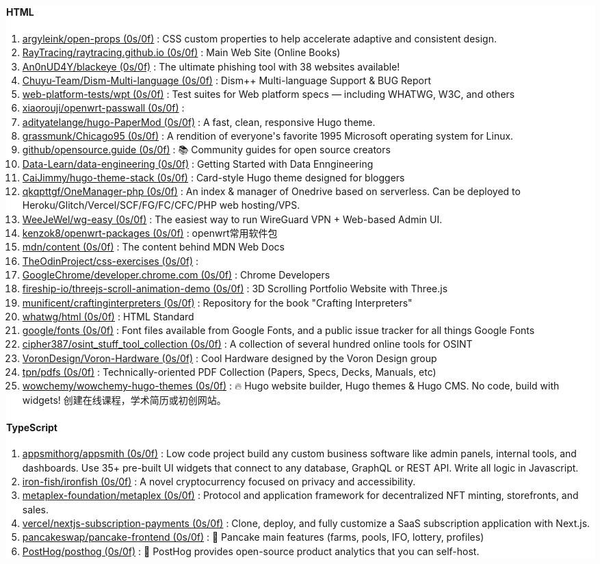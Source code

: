 #### HTML
1. [argyleink/open-props (0s/0f)](https://github.com/argyleink/open-props) : CSS custom properties to help accelerate adaptive and consistent design.
2. [RayTracing/raytracing.github.io (0s/0f)](https://github.com/RayTracing/raytracing.github.io) : Main Web Site (Online Books)
3. [An0nUD4Y/blackeye (0s/0f)](https://github.com/An0nUD4Y/blackeye) : The ultimate phishing tool with 38 websites available!
4. [Chuyu-Team/Dism-Multi-language (0s/0f)](https://github.com/Chuyu-Team/Dism-Multi-language) : Dism++ Multi-language Support & BUG Report
5. [web-platform-tests/wpt (0s/0f)](https://github.com/web-platform-tests/wpt) : Test suites for Web platform specs — including WHATWG, W3C, and others
6. [xiaorouji/openwrt-passwall (0s/0f)](https://github.com/xiaorouji/openwrt-passwall) : 
7. [adityatelange/hugo-PaperMod (0s/0f)](https://github.com/adityatelange/hugo-PaperMod) : A fast, clean, responsive Hugo theme.
8. [grassmunk/Chicago95 (0s/0f)](https://github.com/grassmunk/Chicago95) : A rendition of everyone's favorite 1995 Microsoft operating system for Linux.
9. [github/opensource.guide (0s/0f)](https://github.com/github/opensource.guide) : 📚 Community guides for open source creators
10. [Data-Learn/data-engineering (0s/0f)](https://github.com/Data-Learn/data-engineering) : Getting Started with Data Enngineering
11. [CaiJimmy/hugo-theme-stack (0s/0f)](https://github.com/CaiJimmy/hugo-theme-stack) : Card-style Hugo theme designed for bloggers
12. [qkqpttgf/OneManager-php (0s/0f)](https://github.com/qkqpttgf/OneManager-php) : An index & manager of Onedrive based on serverless. Can be deployed to Heroku/Glitch/Vercel/SCF/FG/FC/CFC/PHP web hosting/VPS.
13. [WeeJeWel/wg-easy (0s/0f)](https://github.com/WeeJeWel/wg-easy) : The easiest way to run WireGuard VPN + Web-based Admin UI.
14. [kenzok8/openwrt-packages (0s/0f)](https://github.com/kenzok8/openwrt-packages) : openwrt常用软件包
15. [mdn/content (0s/0f)](https://github.com/mdn/content) : The content behind MDN Web Docs
16. [TheOdinProject/css-exercises (0s/0f)](https://github.com/TheOdinProject/css-exercises) : 
17. [GoogleChrome/developer.chrome.com (0s/0f)](https://github.com/GoogleChrome/developer.chrome.com) : Chrome Developers
18. [fireship-io/threejs-scroll-animation-demo (0s/0f)](https://github.com/fireship-io/threejs-scroll-animation-demo) : 3D Scrolling Portfolio Website with Three.js
19. [munificent/craftinginterpreters (0s/0f)](https://github.com/munificent/craftinginterpreters) : Repository for the book "Crafting Interpreters"
20. [whatwg/html (0s/0f)](https://github.com/whatwg/html) : HTML Standard
21. [google/fonts (0s/0f)](https://github.com/google/fonts) : Font files available from Google Fonts, and a public issue tracker for all things Google Fonts
22. [cipher387/osint_stuff_tool_collection (0s/0f)](https://github.com/cipher387/osint_stuff_tool_collection) : A collection of several hundred online tools for OSINT
23. [VoronDesign/Voron-Hardware (0s/0f)](https://github.com/VoronDesign/Voron-Hardware) : Cool Hardware designed by the Voron Design group
24. [tpn/pdfs (0s/0f)](https://github.com/tpn/pdfs) : Technically-oriented PDF Collection (Papers, Specs, Decks, Manuals, etc)
25. [wowchemy/wowchemy-hugo-themes (0s/0f)](https://github.com/wowchemy/wowchemy-hugo-themes) : 🔥 Hugo website builder, Hugo themes & Hugo CMS. No code, build with widgets! 创建在线课程，学术简历或初创网站。

#### TypeScript
1. [appsmithorg/appsmith (0s/0f)](https://github.com/appsmithorg/appsmith) : Low code project build any custom business software like admin panels, internal tools, and dashboards. Use 35+ pre-built UI widgets that connect to any database, GraphQL or REST API. Write all logic in Javascript.
2. [iron-fish/ironfish (0s/0f)](https://github.com/iron-fish/ironfish) : A novel cryptocurrency focused on privacy and accessibility.
3. [metaplex-foundation/metaplex (0s/0f)](https://github.com/metaplex-foundation/metaplex) : Protocol and application framework for decentralized NFT minting, storefronts, and sales.
4. [vercel/nextjs-subscription-payments (0s/0f)](https://github.com/vercel/nextjs-subscription-payments) : Clone, deploy, and fully customize a SaaS subscription application with Next.js.
5. [pancakeswap/pancake-frontend (0s/0f)](https://github.com/pancakeswap/pancake-frontend) : 🥞 Pancake main features (farms, pools, IFO, lottery, profiles)
6. [PostHog/posthog (0s/0f)](https://github.com/PostHog/posthog) : 🦔 PostHog provides open-source product analytics that you can self-host.